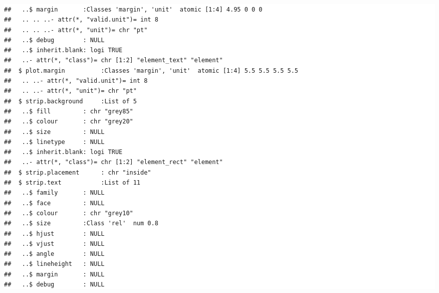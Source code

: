     ##   ..$ margin       :Classes 'margin', 'unit'  atomic [1:4] 4.95 0 0 0
    ##   .. .. ..- attr(*, "valid.unit")= int 8
    ##   .. .. ..- attr(*, "unit")= chr "pt"
    ##   ..$ debug        : NULL
    ##   ..$ inherit.blank: logi TRUE
    ##   ..- attr(*, "class")= chr [1:2] "element_text" "element"
    ##  $ plot.margin          :Classes 'margin', 'unit'  atomic [1:4] 5.5 5.5 5.5 5.5
    ##   .. ..- attr(*, "valid.unit")= int 8
    ##   .. ..- attr(*, "unit")= chr "pt"
    ##  $ strip.background     :List of 5
    ##   ..$ fill         : chr "grey85"
    ##   ..$ colour       : chr "grey20"
    ##   ..$ size         : NULL
    ##   ..$ linetype     : NULL
    ##   ..$ inherit.blank: logi TRUE
    ##   ..- attr(*, "class")= chr [1:2] "element_rect" "element"
    ##  $ strip.placement      : chr "inside"
    ##  $ strip.text           :List of 11
    ##   ..$ family       : NULL
    ##   ..$ face         : NULL
    ##   ..$ colour       : chr "grey10"
    ##   ..$ size         :Class 'rel'  num 0.8
    ##   ..$ hjust        : NULL
    ##   ..$ vjust        : NULL
    ##   ..$ angle        : NULL
    ##   ..$ lineheight   : NULL
    ##   ..$ margin       : NULL
    ##   ..$ debug        : NULL